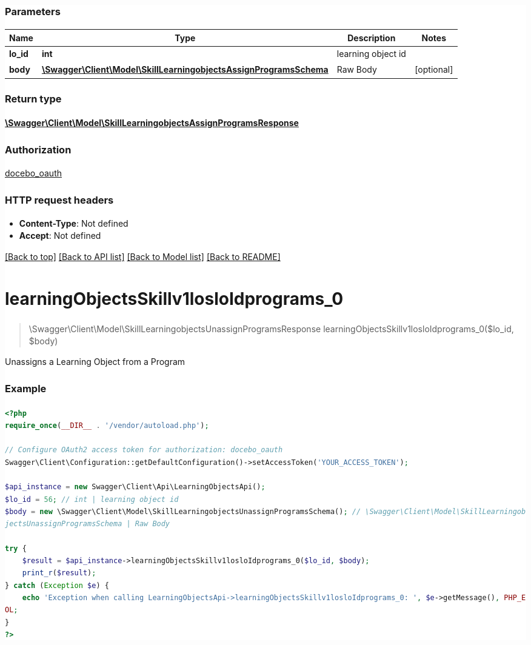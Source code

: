 ### Parameters

Name | Type | Description  | Notes
------------- | ------------- | ------------- | -------------
 **lo_id** | **int**| learning object id |
 **body** | [**\Swagger\Client\Model\SkillLearningobjectsAssignProgramsSchema**](../Model/\Swagger\Client\Model\SkillLearningobjectsAssignProgramsSchema.md)| Raw Body | [optional]

### Return type

[**\Swagger\Client\Model\SkillLearningobjectsAssignProgramsResponse**](../Model/SkillLearningobjectsAssignProgramsResponse.md)

### Authorization

[docebo_oauth](../../README.md#docebo_oauth)

### HTTP request headers

 - **Content-Type**: Not defined
 - **Accept**: Not defined

[[Back to top]](#) [[Back to API list]](../../README.md#documentation-for-api-endpoints) [[Back to Model list]](../../README.md#documentation-for-models) [[Back to README]](../../README.md)

# **learningObjectsSkillv1losloIdprograms_0**
> \Swagger\Client\Model\SkillLearningobjectsUnassignProgramsResponse learningObjectsSkillv1losloIdprograms_0($lo_id, $body)

Unassigns a Learning Object from a Program



### Example
```php
<?php
require_once(__DIR__ . '/vendor/autoload.php');

// Configure OAuth2 access token for authorization: docebo_oauth
Swagger\Client\Configuration::getDefaultConfiguration()->setAccessToken('YOUR_ACCESS_TOKEN');

$api_instance = new Swagger\Client\Api\LearningObjectsApi();
$lo_id = 56; // int | learning object id
$body = new \Swagger\Client\Model\SkillLearningobjectsUnassignProgramsSchema(); // \Swagger\Client\Model\SkillLearningobjectsUnassignProgramsSchema | Raw Body

try {
    $result = $api_instance->learningObjectsSkillv1losloIdprograms_0($lo_id, $body);
    print_r($result);
} catch (Exception $e) {
    echo 'Exception when calling LearningObjectsApi->learningObjectsSkillv1losloIdprograms_0: ', $e->getMessage(), PHP_EOL;
}
?>
```
